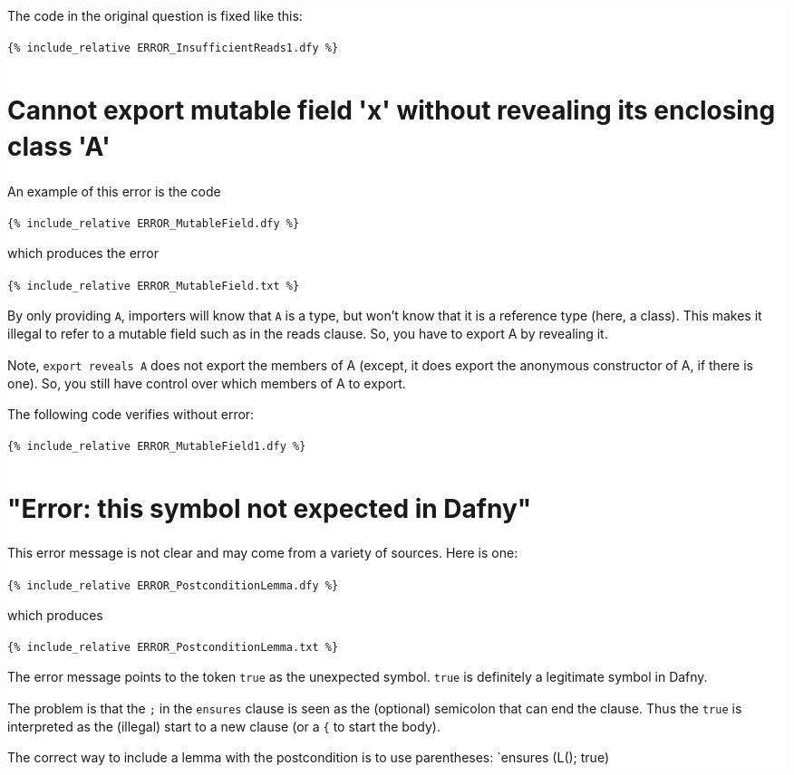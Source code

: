 The code in the original question is fixed like this:
```
{% include_relative ERROR_InsufficientReads1.dfy %}
```

# Cannot export mutable field 'x' without revealing its enclosing class 'A'


An example of this error is the code
```dafny
{% include_relative ERROR_MutableField.dfy %}
```
which produces the error
```text
{% include_relative ERROR_MutableField.txt %}
```

By only providing `A`, importers will know that `A` is a type, 
but won’t know that it is a reference type (here, a class). 
This makes it illegal to refer to a mutable field such as in the reads clause. 
So, you have to export A by revealing it.

Note, `export reveals A` does not export the members of A 
(except, it does export the anonymous constructor of A, if there is one). 
So, you still have control over which members of A to export.

The following code verifies without error:
```dafny
{% include_relative ERROR_MutableField1.dfy %}
```



# "Error: this symbol not expected in Dafny"


This error message is not clear and may come from a variety of sources. Here is one:
```dafny
{% include_relative ERROR_PostconditionLemma.dfy %}
```
which produces 
```text
{% include_relative ERROR_PostconditionLemma.txt %}
```

The error message points to the token `true` as the unexpected symbol.
`true` is definitely a legitimate symbol in Dafny.

The problem is that the `;` in the `ensures` clause is seen as the (optional) semicolon that can end
the clause. Thus the `true` is interpreted as the (illegal) start to a new clause (or a `{` to start the body).

The correct way to include a lemma with the postcondition is to use parentheses:
`ensures (L(); true)
